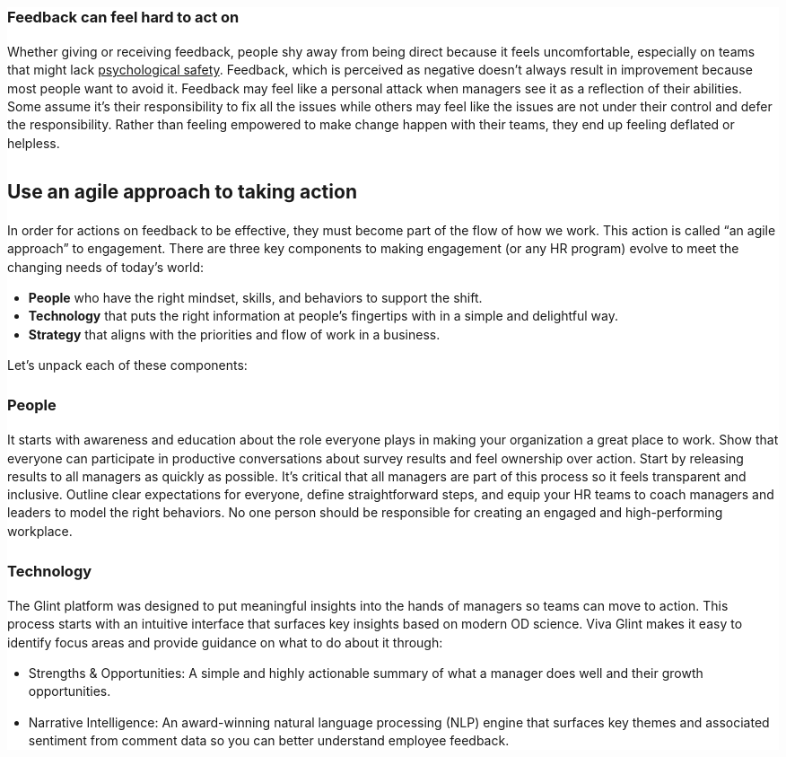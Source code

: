 ### Feedback can feel hard to act on

Whether giving or receiving feedback, people shy away from being
direct because it feels uncomfortable, especially on teams that might
lack [psychological safety](https://go.microsoft.com/fwlink/?linkid=2274114). Feedback, which is
perceived as negative doesn’t always result in improvement because
most people want to avoid it. Feedback may feel like a personal attack
when managers see it as a reflection of their abilities. Some assume it’s their responsibility to fix all the issues while
others may feel like the issues are not under their control and defer the
responsibility. Rather than feeling empowered to make change happen
with their teams, they end up feeling deflated or helpless.

## Use an agile approach to taking action

In order for actions on feedback to be effective, they must become
part of the flow of how we work. This action is called “an agile approach”
to engagement. There are three key components to making engagement (or
any HR program) evolve to meet the changing needs of today’s world:

- **People** who have the right mindset, skills, and behaviors to support the
shift.
- **Technology** that puts the right information at people’s fingertips
with in a simple and delightful way.
- **Strategy** that aligns with the priorities and flow of work in a business.

Let’s unpack each of these components:

### People

It starts with awareness and education about the role everyone plays in
making your organization a great place to work. Show that everyone can
participate in productive conversations about survey results and feel
ownership over action. Start by releasing results to
all managers as quickly as possible. It’s critical that all managers are part
of this process so it feels transparent and inclusive. Outline clear
expectations for everyone, define straightforward steps, and equip your HR teams to coach managers and leaders to model the
right behaviors. No one person should be responsible for creating an engaged and high-performing workplace.

### Technology

The Glint platform was designed to put meaningful insights into the
hands of managers so teams can move to action. This process starts with an
intuitive interface that surfaces key insights based on modern OD
science. Viva Glint makes it easy to identify focus areas and provide guidance on what to do about it through:

- Strengths & Opportunities: A simple and highly actionable summary of what a manager does well and their growth opportunities.

- Narrative Intelligence: An award-winning natural language processing (NLP) engine that surfaces key themes and associated
sentiment from comment data so you can better understand employee feedback.
